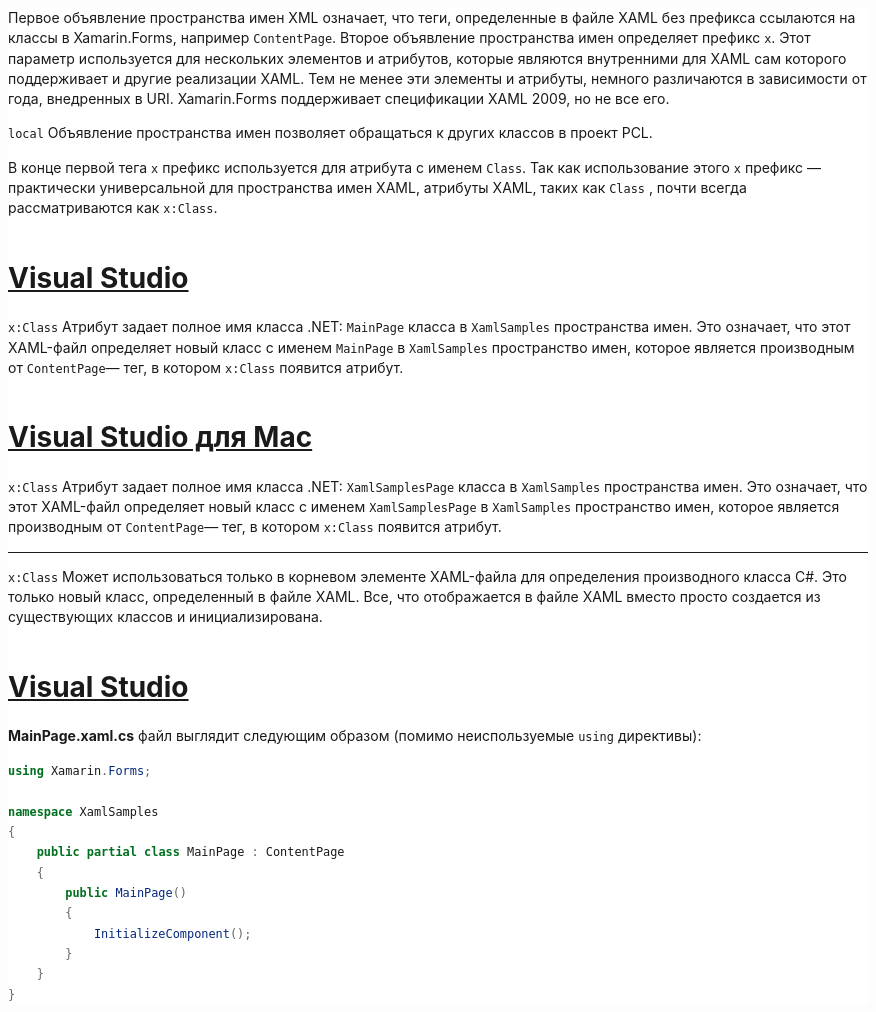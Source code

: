 Первое объявление пространства имен XML означает, что теги, определенные в файле XAML без префикса ссылаются на классы в Xamarin.Forms, например `ContentPage`. Второе объявление пространства имен определяет префикс `x`. Этот параметр используется для нескольких элементов и атрибутов, которые являются внутренними для XAML сам которого поддерживает и другие реализации XAML. Тем не менее эти элементы и атрибуты, немного различаются в зависимости от года, внедренных в URI. Xamarin.Forms поддерживает спецификации XAML 2009, но не все его.

`local` Объявление пространства имен позволяет обращаться к других классов в проект PCL.

В конце первой тега `x` префикс используется для атрибута с именем `Class`. Так как использование этого `x` префикс — практически универсальной для пространства имен XAML, атрибуты XAML, таких как `Class` , почти всегда рассматриваются как `x:Class`.

# <a name="visual-studiotabvswin"></a>[Visual Studio](#tab/vswin)

`x:Class` Атрибут задает полное имя класса .NET: `MainPage` класса в `XamlSamples` пространства имен. Это означает, что этот XAML-файл определяет новый класс с именем `MainPage` в `XamlSamples` пространство имен, которое является производным от `ContentPage`— тег, в котором `x:Class` появится атрибут.

# <a name="visual-studio-for-mactabvsmac"></a>[Visual Studio для Mac](#tab/vsmac)

`x:Class` Атрибут задает полное имя класса .NET: `XamlSamplesPage` класса в `XamlSamples` пространства имен. Это означает, что этот XAML-файл определяет новый класс с именем `XamlSamplesPage` в `XamlSamples` пространство имен, которое является производным от `ContentPage`— тег, в котором `x:Class` появится атрибут.

-----

`x:Class` Может использоваться только в корневом элементе XAML-файла для определения производного класса C#. Это только новый класс, определенный в файле XAML. Все, что отображается в файле XAML вместо просто создается из существующих классов и инициализирована.

# <a name="visual-studiotabvswin"></a>[Visual Studio](#tab/vswin)

**MainPage.xaml.cs** файл выглядит следующим образом (помимо неиспользуемые `using` директивы):

```csharp
using Xamarin.Forms;

namespace XamlSamples
{
    public partial class MainPage : ContentPage
    {
        public MainPage()
        {
            InitializeComponent();
        }
    }
}
```
